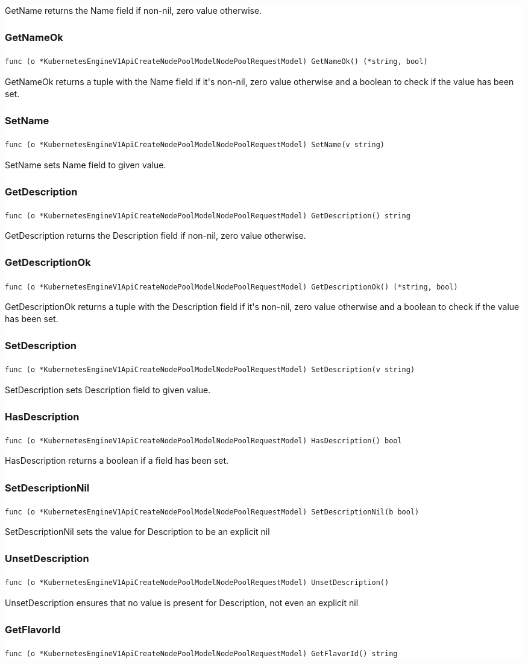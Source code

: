 GetName returns the Name field if non-nil, zero value otherwise.

### GetNameOk

`func (o *KubernetesEngineV1ApiCreateNodePoolModelNodePoolRequestModel) GetNameOk() (*string, bool)`

GetNameOk returns a tuple with the Name field if it's non-nil, zero value otherwise
and a boolean to check if the value has been set.

### SetName

`func (o *KubernetesEngineV1ApiCreateNodePoolModelNodePoolRequestModel) SetName(v string)`

SetName sets Name field to given value.


### GetDescription

`func (o *KubernetesEngineV1ApiCreateNodePoolModelNodePoolRequestModel) GetDescription() string`

GetDescription returns the Description field if non-nil, zero value otherwise.

### GetDescriptionOk

`func (o *KubernetesEngineV1ApiCreateNodePoolModelNodePoolRequestModel) GetDescriptionOk() (*string, bool)`

GetDescriptionOk returns a tuple with the Description field if it's non-nil, zero value otherwise
and a boolean to check if the value has been set.

### SetDescription

`func (o *KubernetesEngineV1ApiCreateNodePoolModelNodePoolRequestModel) SetDescription(v string)`

SetDescription sets Description field to given value.

### HasDescription

`func (o *KubernetesEngineV1ApiCreateNodePoolModelNodePoolRequestModel) HasDescription() bool`

HasDescription returns a boolean if a field has been set.

### SetDescriptionNil

`func (o *KubernetesEngineV1ApiCreateNodePoolModelNodePoolRequestModel) SetDescriptionNil(b bool)`

 SetDescriptionNil sets the value for Description to be an explicit nil

### UnsetDescription
`func (o *KubernetesEngineV1ApiCreateNodePoolModelNodePoolRequestModel) UnsetDescription()`

UnsetDescription ensures that no value is present for Description, not even an explicit nil
### GetFlavorId

`func (o *KubernetesEngineV1ApiCreateNodePoolModelNodePoolRequestModel) GetFlavorId() string`

